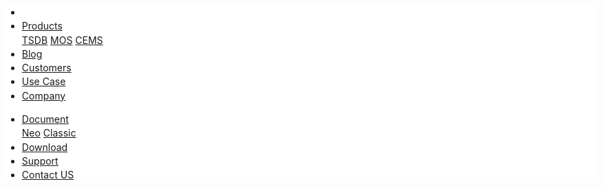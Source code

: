 ---
---

<head>
  <link rel="stylesheet" type="text/css" href="../css/common.css" />
  <link rel="stylesheet" type="text/css" href="../css/style.css" />
</head>
<body>
  <nav>
    <div class="homepage-menu-wrap">
      <div class="menu-left">
        <ul class="menu-left-ul">
          <li class="menu-logo">
            <a href="/home"><img src="../img/logo_machbase.png" alt="" /></a>
          </li>
          <li class="menu-a products-menu-wrap" id="productsMenuWrap">
            <div>
              <a
                class="menu_active_border"
                id="menuActiveBorder"
                href="/home/tsdb"
                >Products</a
              >
              <div class="dropdown" id="dropdown">
                <a class="dropdown-link" href="/home/tsdb">TSDB</a>
                <a class="dropdown-link" href="/home/mos">MOS</a>
                <a
                  class="dropdown-link"
                  href="https://www.cems.ai/"
                  target="_blank"
                  >CEMS</a
                >
              </div>
            </div>
          </li>
          <li class="menu-a"><a href="/home/blog">Blog</a></li>
          <li class="menu-a"><a href="/home/customers">Customers</a></li>
          <li class="menu-a"><a href="/home/usecase">Use Case</a></li>
          <li class="menu-a"><a href="/home/company">Company</a></li>
        </ul>
      </div>
      <div class="menu-right">
        <ul class="menu-right-ul">
          <li class="menu-a docs-menu-wrap" id="docsMenuWrap">
            <a href=""
              ><div>
                <a class="menu_active_border" id="menuActiveBorder" href="/"
                  >Document</a
                >
                <div class="dropdown-docs" id="dropdownDocs">
                  <a class="dropdown-link" href="/neo">Neo</a>
                  <a class="dropdown-link" href="/dbms">Classic</a>
                </div>
              </div></a
            >
          </li>
          <li class="menu-a"><a href="/home/download">Download</a></li>
          <li class="menu-a">
            <a href="https://support.machbase.com/hc/en-us">Support</a>
          </li>
          <li class="menu-a"><a href="/home/contactus">Contact US</a></li>
        </ul>
      </div>